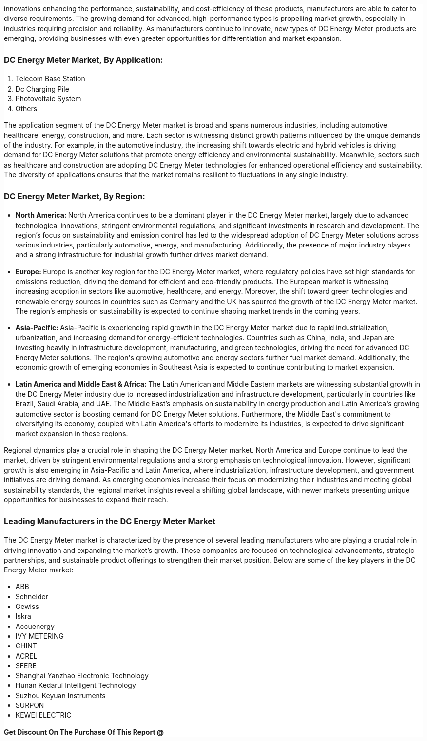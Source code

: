innovations enhancing the performance, sustainability, and cost-efficiency of these products, manufacturers are able to cater to diverse requirements. The growing demand for advanced, high-performance types is propelling market growth, especially in industries requiring precision and reliability. As manufacturers continue to innovate, new types of DC Energy Meter products are emerging, providing businesses with even greater opportunities for differentiation and market expansion.</p><h3>DC Energy Meter Market,&nbsp;By Application:</h3><ol><li>Telecom Base Station<li> Dc Charging Pile<li> Photovoltaic System<li> Others</li></ol><p>The application segment of the DC Energy Meter market is broad and spans numerous industries, including automotive, healthcare, energy, construction, and more. Each sector is witnessing distinct growth patterns influenced by the unique demands of the industry. For example, in the automotive industry, the increasing shift towards electric and hybrid vehicles is driving demand for DC Energy Meter solutions that promote energy efficiency and environmental sustainability. Meanwhile, sectors such as healthcare and construction are adopting DC Energy Meter technologies for enhanced operational efficiency and sustainability. The diversity of applications ensures that the market remains resilient to fluctuations in any single industry.</p><h3>DC Energy Meter Market, By Region:</h3><ul><li><p><strong>North America:&nbsp;</strong>North America continues to be a dominant player in the DC Energy Meter market, largely due to advanced technological innovations, stringent environmental regulations, and significant investments in research and development. The region&rsquo;s focus on sustainability and emission control has led to the widespread adoption of DC Energy Meter solutions across various industries, particularly automotive, energy, and manufacturing. Additionally, the presence of major industry players and a strong infrastructure for industrial growth further drives market demand.</p></li><li><p><strong><strong>Europe:&nbsp;</strong></strong>Europe is another key region for the DC Energy Meter market, where regulatory policies have set high standards for emissions reduction, driving the demand for efficient and eco-friendly products. The European market is witnessing increasing adoption in sectors like automotive, healthcare, and energy. Moreover, the shift toward green technologies and renewable energy sources in countries such as Germany and the UK has spurred the growth of the DC Energy Meter market. The region&rsquo;s emphasis on sustainability is expected to continue shaping market trends in the coming years.</p></li><li><p><strong><strong>Asia-Pacific:&nbsp;</strong></strong>Asia-Pacific is experiencing rapid growth in the DC Energy Meter market due to rapid industrialization, urbanization, and increasing demand for energy-efficient technologies. Countries such as China, India, and Japan are investing heavily in infrastructure development, manufacturing, and green technologies, driving the need for advanced DC Energy Meter solutions. The region's growing automotive and energy sectors further fuel market demand. Additionally, the economic growth of emerging economies in Southeast Asia is expected to continue contributing to market expansion.</p></li><li><p><strong><strong>Latin America and Middle East &amp; Africa:&nbsp;</strong></strong>The Latin American and Middle Eastern markets are witnessing substantial growth in the DC Energy Meter industry due to increased industrialization and infrastructure development, particularly in countries like Brazil, Saudi Arabia, and UAE. The Middle East&rsquo;s emphasis on sustainability in energy production and Latin America's growing automotive sector is boosting demand for DC Energy Meter solutions. Furthermore, the Middle East's commitment to diversifying its economy, coupled with Latin America's efforts to modernize its industries, is expected to drive significant market expansion in these regions.</p></li></ul><p>Regional dynamics play a crucial role in shaping the DC Energy Meter market. North America and Europe continue to lead the market, driven by stringent environmental regulations and a strong emphasis on technological innovation. However, significant growth is also emerging in Asia-Pacific and Latin America, where industrialization, infrastructure development, and government initiatives are driving demand. As emerging economies increase their focus on modernizing their industries and meeting global sustainability standards, the regional market insights reveal a shifting global landscape, with newer markets presenting unique opportunities for businesses to expand their reach.</p><h3><strong>Leading Manufacturers in the DC Energy Meter Market</strong></h3><p>The DC Energy Meter market is characterized by the presence of several leading manufacturers who are playing a crucial role in driving innovation and expanding the market&rsquo;s growth. These companies are focused on technological advancements, strategic partnerships, and sustainable product offerings to strengthen their market position. Below are some of the key players in the DC Energy Meter market:</p></div><div class="article-main__content" data-test-id="publishing-text-block"><ul><li><span class="">ABB<li>Schneider<li>Gewiss<li>Iskra<li>Accuenergy<li>IVY METERING<li>CHINT<li>ACREL<li>SFERE<li>Shanghai Yanzhao Electronic Technology<li>Hunan Kedarui Intelligent Technology<li>Suzhou Keyuan Instruments<li>SURPON<li>KEWEI ELECTRIC</span></li></ul></div><div class="article-main__content" data-test-id="publishing-text-block"><p><span class="font-[700]"><strong>Get Discount On The Purchase Of This Report @</strong>